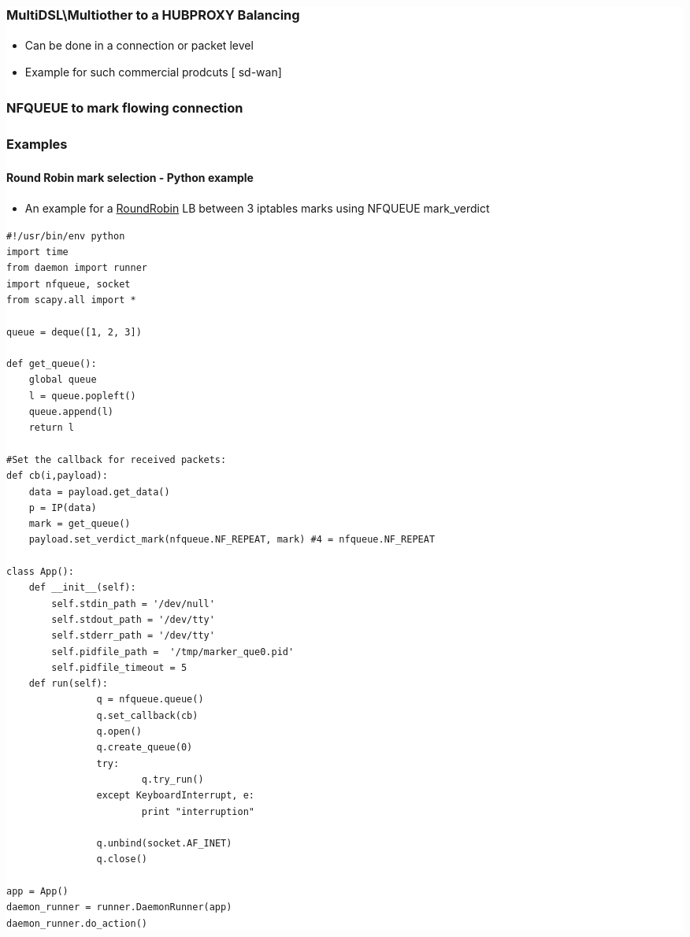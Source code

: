 ### MultiDSL\\Multiother to a HUBPROXY Balancing

  - Can be done in a connection or packet level

  - Example for such commercial prodcuts
    \[[](https://www.peplink.com/technology/sd-wan/|peplink) sd-wan\]

### NFQUEUE to mark flowing connection

### Examples

#### Round Robin mark selection - Python example

  - An example for a
    [RoundRobin](https://wiki.squid-cache.org/EliezerCroitoru/Drafts/MwanLB/RoundRobin#)
    LB between 3 iptables marks using NFQUEUE mark\_verdict



``` highlight
#!/usr/bin/env python
import time
from daemon import runner
import nfqueue, socket
from scapy.all import *

queue = deque([1, 2, 3])

def get_queue():
    global queue
    l = queue.popleft()
    queue.append(l)
    return l

#Set the callback for received packets:
def cb(i,payload):
    data = payload.get_data()
    p = IP(data)
    mark = get_queue()
    payload.set_verdict_mark(nfqueue.NF_REPEAT, mark) #4 = nfqueue.NF_REPEAT

class App():
    def __init__(self):
        self.stdin_path = '/dev/null'
        self.stdout_path = '/dev/tty'
        self.stderr_path = '/dev/tty'
        self.pidfile_path =  '/tmp/marker_que0.pid'
        self.pidfile_timeout = 5
    def run(self):
                q = nfqueue.queue()
                q.set_callback(cb)
                q.open()
                q.create_queue(0)
                try:
                        q.try_run()
                except KeyboardInterrupt, e:
                        print "interruption"

                q.unbind(socket.AF_INET)
                q.close()
                
app = App()
daemon_runner = runner.DaemonRunner(app)
daemon_runner.do_action()
```
